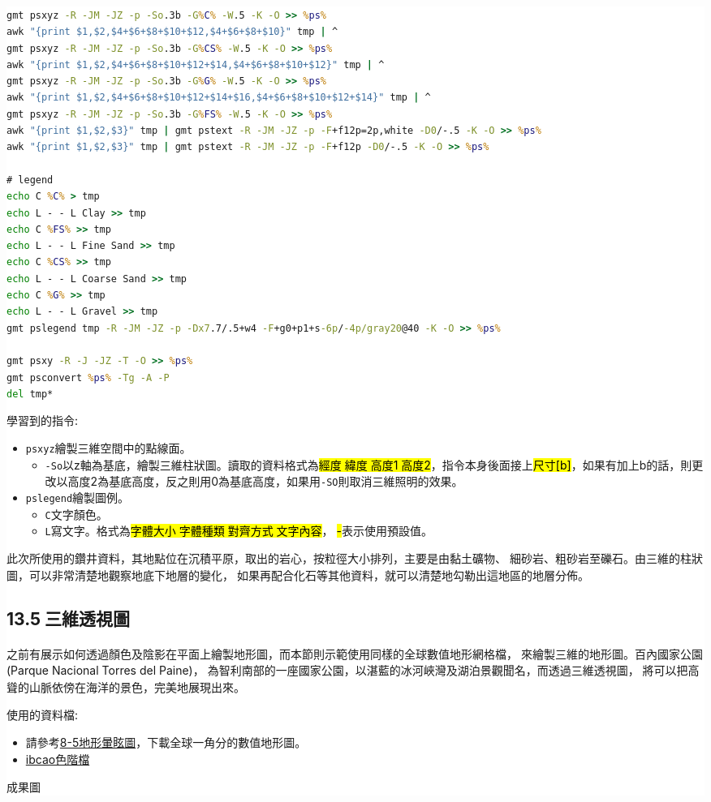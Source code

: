 ```bat
gmt psxyz -R -JM -JZ -p -So.3b -G%C% -W.5 -K -O >> %ps%
awk "{print $1,$2,$4+$6+$8+$10+$12,$4+$6+$8+$10}" tmp | ^
gmt psxyz -R -JM -JZ -p -So.3b -G%CS% -W.5 -K -O >> %ps%
awk "{print $1,$2,$4+$6+$8+$10+$12+$14,$4+$6+$8+$10+$12}" tmp | ^
gmt psxyz -R -JM -JZ -p -So.3b -G%G% -W.5 -K -O >> %ps%
awk "{print $1,$2,$4+$6+$8+$10+$12+$14+$16,$4+$6+$8+$10+$12+$14}" tmp | ^
gmt psxyz -R -JM -JZ -p -So.3b -G%FS% -W.5 -K -O >> %ps%
awk "{print $1,$2,$3}" tmp | gmt pstext -R -JM -JZ -p -F+f12p=2p,white -D0/-.5 -K -O >> %ps%
awk "{print $1,$2,$3}" tmp | gmt pstext -R -JM -JZ -p -F+f12p -D0/-.5 -K -O >> %ps%

# legend
echo C %C% > tmp
echo L - - L Clay >> tmp
echo C %FS% >> tmp
echo L - - L Fine Sand >> tmp
echo C %CS% >> tmp
echo L - - L Coarse Sand >> tmp
echo C %G% >> tmp
echo L - - L Gravel >> tmp
gmt pslegend tmp -R -JM -JZ -p -Dx7.7/.5+w4 -F+g0+p1+s-6p/-4p/gray20@40 -K -O >> %ps%

gmt psxy -R -J -JZ -T -O >> %ps%
gmt psconvert %ps% -Tg -A -P
del tmp*
```

學習到的指令:

* `psxyz`繪製三維空間中的點線面。
  * `-So`以z軸為基底，繪製三維柱狀圖。讀取的資料格式為<mark>經度 緯度 高度1 高度2</mark>，指令本身後面接上<mark>尺寸[b]</mark>，如果有加上b的話，則更改以高度2為基底高度，反之則用0為基底高度，如果用`-SO`則取消三維照明的效果。
* `pslegend`繪製圖例。
  * `C`文字顏色。
  * `L`寫文字。格式為<mark>字體大小 字體種類 對齊方式 文字內容</mark>，
  <mark>-</mark>表示使用預設值。

此次所使用的鑽井資料，其地點位在沉積平原，取出的岩心，按粒徑大小排列，主要是由黏土礦物、
細砂岩、粗砂岩至礫石。由三維的柱狀圖，可以非常清楚地觀察地底下地層的變化，
如果再配合化石等其他資料，就可以清楚地勾勒出這地區的地層分佈。

## 13.5 三維透視圖
之前有展示如何透過顏色及陰影在平面上繪製地形圖，而本節則示範使用同樣的全球數值地形網格檔，
來繪製三維的地形圖。百內國家公園(Parque Nacional Torres del Paine)，
為智利南部的一座國家公園，以湛藍的冰河峽灣及湖泊景觀聞名，而透過三維透視圖，
將可以把高聳的山脈依傍在海洋的景色，完美地展現出來。

使用的資料檔:

- 請參考[8-5地形暈眩圖](topography_cpt.md#m8.5)，下載全球一角分的數值地形圖。
- [ibcao色階檔](https://raw.githubusercontent.com/sean0921/gmt_tutorials_simple/data/ibcao.cpt)

成果圖
